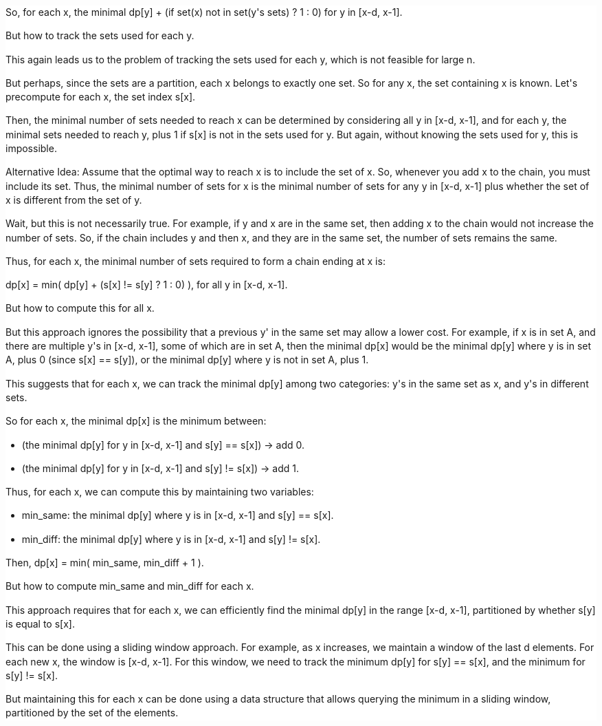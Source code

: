 So, for each x, the minimal dp[y] + (if set(x) not in set(y's sets) ? 1 : 0) for y in [x-d, x-1].

But how to track the sets used for each y.

This again leads us to the problem of tracking the sets used for each y, which is not feasible for large n.

But perhaps, since the sets are a partition, each x belongs to exactly one set. So for any x, the set containing x is known. Let's precompute for each x, the set index s[x].

Then, the minimal number of sets needed to reach x can be determined by considering all y in [x-d, x-1], and for each y, the minimal sets needed to reach y, plus 1 if s[x] is not in the sets used for y. But again, without knowing the sets used for y, this is impossible.

Alternative Idea: Assume that the optimal way to reach x is to include the set of x. So, whenever you add x to the chain, you must include its set. Thus, the minimal number of sets for x is the minimal number of sets for any y in [x-d, x-1] plus whether the set of x is different from the set of y.

Wait, but this is not necessarily true. For example, if y and x are in the same set, then adding x to the chain would not increase the number of sets. So, if the chain includes y and then x, and they are in the same set, the number of sets remains the same.

Thus, for each x, the minimal number of sets required to form a chain ending at x is:

dp[x] = min( dp[y] + (s[x] != s[y] ? 1 : 0) ), for all y in [x-d, x-1].

But how to compute this for all x.

But this approach ignores the possibility that a previous y' in the same set may allow a lower cost. For example, if x is in set A, and there are multiple y's in [x-d, x-1], some of which are in set A, then the minimal dp[x] would be the minimal dp[y] where y is in set A, plus 0 (since s[x] == s[y]), or the minimal dp[y] where y is not in set A, plus 1.

This suggests that for each x, we can track the minimal dp[y] among two categories: y's in the same set as x, and y's in different sets.

So for each x, the minimal dp[x] is the minimum between:

- (the minimal dp[y] for y in [x-d, x-1] and s[y] == s[x]) → add 0.

- (the minimal dp[y] for y in [x-d, x-1] and s[y] != s[x]) → add 1.

Thus, for each x, we can compute this by maintaining two variables:

- min_same: the minimal dp[y] where y is in [x-d, x-1] and s[y] == s[x].

- min_diff: the minimal dp[y] where y is in [x-d, x-1] and s[y] != s[x].

Then, dp[x] = min( min_same, min_diff + 1 ).

But how to compute min_same and min_diff for each x.

This approach requires that for each x, we can efficiently find the minimal dp[y] in the range [x-d, x-1], partitioned by whether s[y] is equal to s[x].

This can be done using a sliding window approach. For example, as x increases, we maintain a window of the last d elements. For each new x, the window is [x-d, x-1]. For this window, we need to track the minimum dp[y] for s[y] == s[x], and the minimum for s[y] != s[x].

But maintaining this for each x can be done using a data structure that allows querying the minimum in a sliding window, partitioned by the set of the elements.
